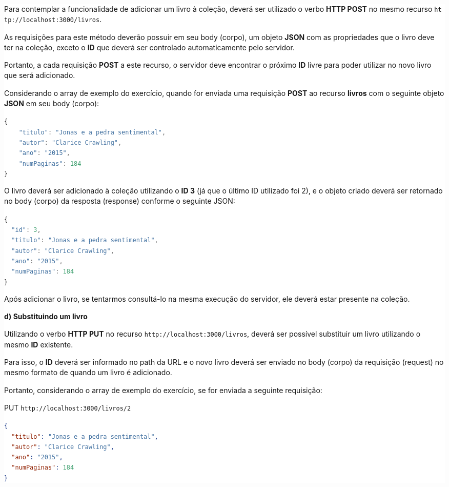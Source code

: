 Para contemplar a funcionalidade de adicionar um livro à coleção, deverá ser utilizado o verbo **HTTP POST** no mesmo recurso `http://localhost:3000/livros`.

As requisições para este método deverão possuir em seu body (corpo), um objeto **JSON** com as propriedades que o livro deve ter na coleção, exceto o **ID** que deverá ser controlado automaticamente pelo servidor.

Portanto, a cada requisição **POST** a este recurso, o servidor deve encontrar o próximo **ID** livre para poder utilizar no novo livro que será adicionado.

Considerando o array de exemplo do exercício, quando for enviada uma requisição **POST** ao recurso **livros** com o seguinte objeto **JSON** em seu body (corpo):

```javascript
{
	"titulo": "Jonas e a pedra sentimental",
	"autor": "Clarice Crawling",
	"ano": "2015",
	"numPaginas": 184
}
```

O livro deverá ser adicionado à coleção utilizando o **ID 3** (já que o último ID utilizado foi 2), e o objeto criado deverá ser retornado no body (corpo) da resposta (response) conforme o seguinte JSON:

```javascript
{
  "id": 3,
  "titulo": "Jonas e a pedra sentimental",
  "autor": "Clarice Crawling",
  "ano": "2015",
  "numPaginas": 184
}
```

Após adicionar o livro, se tentarmos consultá-lo na mesma execução do servidor, ele deverá estar presente na coleção.

**d) Substituindo um livro**

Utilizando o verbo **HTTP PUT** no recurso `http://localhost:3000/livros`, deverá ser possível substituir um livro utilizando o mesmo **ID** existente.

Para isso, o **ID** deverá ser informado no path da URL e o novo livro deverá ser enviado no body (corpo) da requisição (request) no mesmo formato de quando um livro é adicionado.

Portanto, considerando o array de exemplo do exercício, se for enviada a seguinte requisição:

PUT `http://localhost:3000/livros/2`

```json
{
  "titulo": "Jonas e a pedra sentimental",
  "autor": "Clarice Crawling",
  "ano": "2015",
  "numPaginas": 184
}
```
